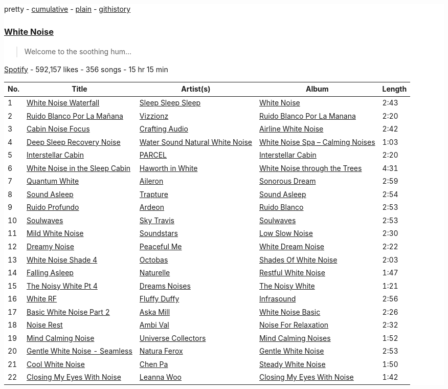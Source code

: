 pretty - [cumulative](/playlists/cumulative/37i9dQZF1DWUZ5bk6qqDSy.md) - [plain](/playlists/plain/37i9dQZF1DWUZ5bk6qqDSy) - [githistory](https://github.githistory.xyz/mackorone/spotify-playlist-archive/blob/main/playlists/plain/37i9dQZF1DWUZ5bk6qqDSy)

### [White Noise](https://open.spotify.com/playlist/37i9dQZF1DWUZ5bk6qqDSy)

> Welcome to the soothing hum...

[Spotify](https://open.spotify.com/user/spotify) - 592,157 likes - 356 songs - 15 hr 15 min

| No. | Title | Artist(s) | Album | Length |
|---|---|---|---|---|
| 1 | [White Noise Waterfall](https://open.spotify.com/track/5WkRINJDHP7zdAo45F1bJb) | [Sleep Sleep Sleep](https://open.spotify.com/artist/1OqVbmth0QR4OXPVPmIEyi) | [White Noise](https://open.spotify.com/album/7zV4TOfILpmyaArpIZqzkO) | 2:43 |
| 2 | [Ruido Blanco Por La Mañana](https://open.spotify.com/track/3fzhpLNMFSey1z987S7F15) | [Vizzionz](https://open.spotify.com/artist/3VU6EADz81WPaKVs9mP30w) | [Ruido Blanco Por La Manana](https://open.spotify.com/album/0zCv1FyCb2wliOS71nydNd) | 2:20 |
| 3 | [Cabin Noise Focus](https://open.spotify.com/track/3kxUcpFquT4ZdvJC1Nyu5q) | [Crafting Audio](https://open.spotify.com/artist/2JPKyBvknhpjBrZx65AmM9) | [Airline White Noise](https://open.spotify.com/album/0mXZdJakr0PkshOf9N5SLw) | 2:42 |
| 4 | [Deep Sleep Recovery Noise](https://open.spotify.com/track/5pGBDKBaR63vuJ4g8ialcU) | [Water Sound Natural White Noise](https://open.spotify.com/artist/79Xztd6s33dW9S4V0f4NsQ) | [White Noise Spa – Calming Noises](https://open.spotify.com/album/73ML5hDWsAsTG6xfkRJNqD) | 1:03 |
| 5 | [Interstellar Cabin](https://open.spotify.com/track/5WQyF7t0tNomzABIYzxxSD) | [PARCEL](https://open.spotify.com/artist/6fhgzDPycvkawFNW0CtORI) | [Interstellar Cabin](https://open.spotify.com/album/5dVZjOztN4gijHKnxCIqvm) | 2:20 |
| 6 | [White Noise in the Sleep Cabin](https://open.spotify.com/track/3yqWGh0pH6AhXKiHcAkl6P) | [Haworth in White](https://open.spotify.com/artist/6Z8jsYd7S1YwIhn72j9xqK) | [White Noise through the Trees](https://open.spotify.com/album/3w1s8W9GDB94A1BkZzQ1dl) | 4:31 |
| 7 | [Quantum White](https://open.spotify.com/track/5DqjEVkM7PA3bMaEhkrUdb) | [Aileron](https://open.spotify.com/artist/2KETNse3N25ZwsHhq2iQnt) | [Sonorous Dream](https://open.spotify.com/album/6jqLYgzvyadHTBzY38anPM) | 2:59 |
| 8 | [Sound Asleep](https://open.spotify.com/track/5kcLGL8xKMpuLw1hoMfxD4) | [Trapture](https://open.spotify.com/artist/57566QTg37Kl2Qx9kppxks) | [Sound Asleep](https://open.spotify.com/album/5pZVDx4GRV8gW5E62ivrmv) | 2:54 |
| 9 | [Ruido Profundo](https://open.spotify.com/track/0dZ1XVpB6DEVwCpk0kRNG4) | [Ardeon](https://open.spotify.com/artist/7IG0fEAR9mz2PBckWjAfS8) | [Ruido Blanco](https://open.spotify.com/album/7IrWdh3MEKgHrzgoQnHPCx) | 2:53 |
| 10 | [Soulwaves](https://open.spotify.com/track/29udRWpKTQUjkPZZkliBVl) | [Sky Travis](https://open.spotify.com/artist/5IkHDfUNRiqyATjgbDHuGy) | [Soulwaves](https://open.spotify.com/album/1THmxeqFdDM57e9QrDY23i) | 2:53 |
| 11 | [Mild White Noise](https://open.spotify.com/track/2eFije7gUh0N0NcmvHKOVp) | [Soundstars](https://open.spotify.com/artist/3q6rhbbRqf3kP062yQ4ro8) | [Low Slow Noise](https://open.spotify.com/album/3duCww2adwRWRR8811ErjL) | 2:30 |
| 12 | [Dreamy Noise](https://open.spotify.com/track/5u7BfGhAyEdDOuE7SwKmPn) | [Peaceful Me](https://open.spotify.com/artist/0kqpe0tVo45rneU3mFLheu) | [White Dream Noise](https://open.spotify.com/album/7mrF4ggROKkyntvBLEl590) | 2:22 |
| 13 | [White Noise Shade 4](https://open.spotify.com/track/5SJZH9cW2v3SrF3Pher2oP) | [Octobas](https://open.spotify.com/artist/7LxuQFfTwNk6V8sS7sAha4) | [Shades Of White Noise](https://open.spotify.com/album/7qrxvqiTX2CcS87UKtg1ea) | 2:03 |
| 14 | [Falling Asleep](https://open.spotify.com/track/5N8KsYJ8IEMQVw33JvytW8) | [Naturelle](https://open.spotify.com/artist/2ZqIdeQMZpsr1jAruu22fI) | [Restful White Noise](https://open.spotify.com/album/78gezcFabVfTrlIigNbB6p) | 1:47 |
| 15 | [The Noisy White Pt 4](https://open.spotify.com/track/6Qa2lVmzgUKjbYf6XIPQEO) | [Dreams Noises](https://open.spotify.com/artist/2WQfhoRckNGKxqMd3i0Aq7) | [The Noisy White](https://open.spotify.com/album/5zsBdi2utY4CGZ18TjN5up) | 1:21 |
| 16 | [White RF](https://open.spotify.com/track/5n1yzZr0sEVqYw7sRr7Bh3) | [Fluffy Duffy](https://open.spotify.com/artist/5Zar2ecaQrP2jeYjnjNk9p) | [Infrasound](https://open.spotify.com/album/1LIIxRKvZZfGTIVl2kpscl) | 2:56 |
| 17 | [Basic White Noise Part 2](https://open.spotify.com/track/0O5vkNyf8VcsKKaK5r4Jfw) | [Aska Mill](https://open.spotify.com/artist/3mkmnTAqRXg1NysbtuFS5P) | [White Noise Basic](https://open.spotify.com/album/3zctzZ79rSG5GQnq9D6E92) | 2:26 |
| 18 | [Noise Rest](https://open.spotify.com/track/0si1zT7kLVP0SECUsm9uPn) | [Ambi Val](https://open.spotify.com/artist/565mPwsJmMPYT6VTPWtmm9) | [Noise For Relaxation](https://open.spotify.com/album/4v7CO19R14ua1KuL7MmoAi) | 2:32 |
| 19 | [Mind Calming Noise](https://open.spotify.com/track/6IEpMvQOYDtEyVE5ZOP9UA) | [Universe Collectors](https://open.spotify.com/artist/2RavKkz1kkDUEVWjSrLUOu) | [Mind Calming Noises](https://open.spotify.com/album/6ZCsQFrbaoIMd2k9huiRsN) | 1:52 |
| 20 | [Gentle White Noise \- Seamless](https://open.spotify.com/track/2COPUH8f4mlt1vzZG83zqU) | [Natura Ferox](https://open.spotify.com/artist/4pxwvJBcr1c7RBwb1sZ2pH) | [Gentle White Noise](https://open.spotify.com/album/6oxEgz8aIaZ62WeUlApe0c) | 2:53 |
| 21 | [Cool White Noise](https://open.spotify.com/track/0XH3XD6MpIouNOuapvZxOx) | [Chen Pa](https://open.spotify.com/artist/6tBqsxZQcS6IjIwzZ3axD9) | [Steady White Noise](https://open.spotify.com/album/14hlWan4DFAHTypwMU1jwJ) | 1:50 |
| 22 | [Closing My Eyes With Noise](https://open.spotify.com/track/5qjhLgB5zS0a1ZpTUfl0T3) | [Leanna Woo](https://open.spotify.com/artist/55DJCZDImu8v60VnOwErmz) | [Closing My Eyes With Noise](https://open.spotify.com/album/0ed6Ep8PyLlFBItrzfo7bH) | 1:42 |